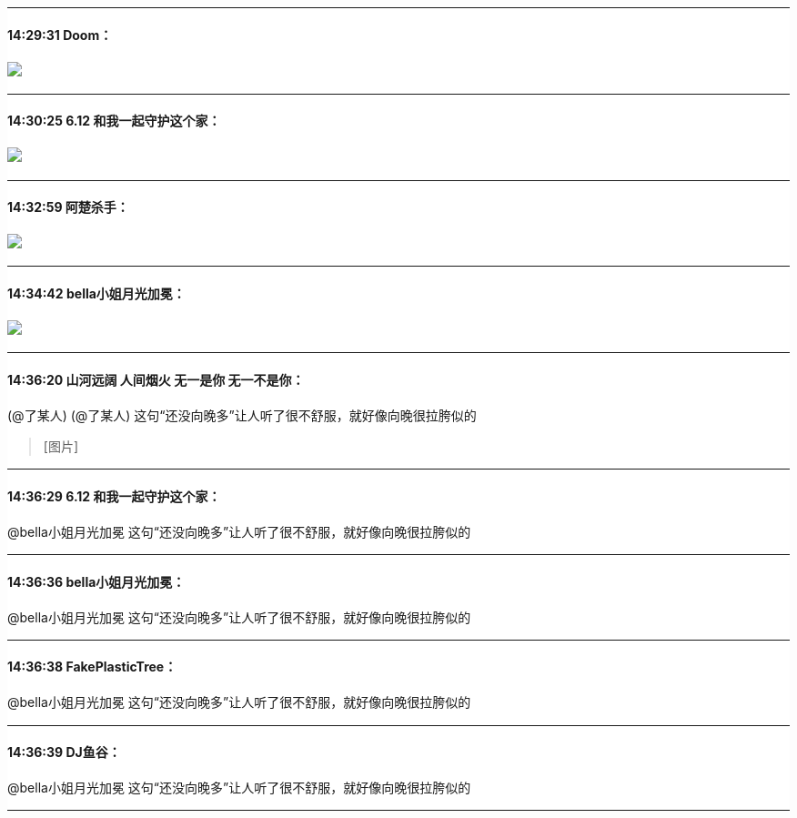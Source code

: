 *****

#### 14:29:31  Doom：

![](http://gchat.qpic.cn/gchatpic_new/1747222904/614391357-2388053103-49F449FF3F32DE133E0765AEEC0D209F/0?term=2")

*****

#### 14:30:25  6.12 和我一起守护这个家：

![](http://gchat.qpic.cn/gchatpic_new/2994013508/614391357-2670373181-40BF8474A9B1E53EA48D84AAE415222D/0?term=2")

*****

#### 14:32:59  阿楚杀手：

![](http://gchat.qpic.cn/gchatpic_new/1759772708/614391357-2994221204-9E7D4FC90F54E7CC565D270154C42FD6/0?term=2")

*****

#### 14:34:42  bella小姐月光加冕：

![](http://gchat.qpic.cn/gchatpic_new/907671462/614391357-2217947985-AB512F7A9804E104275436CA549BDD72/0?term=2")

*****

#### 14:36:20  山河远阔 人间烟火 无一是你 无一不是你：

(@了某人)  (@了某人)  这句“还没向晚多”让人听了很不舒服，就好像向晚很拉胯似的<blockquote>[图片]</blockquote>
 

*****

#### 14:36:29  6.12 和我一起守护这个家：

@bella小姐月光加冕 这句“还没向晚多”让人听了很不舒服，就好像向晚很拉胯似的

*****

#### 14:36:36  bella小姐月光加冕：

@bella小姐月光加冕 这句“还没向晚多”让人听了很不舒服，就好像向晚很拉胯似的

*****

#### 14:36:38  FakePlasticTree：

@bella小姐月光加冕 这句“还没向晚多”让人听了很不舒服，就好像向晚很拉胯似的

*****

#### 14:36:39  DJ鱼谷：

@bella小姐月光加冕 这句“还没向晚多”让人听了很不舒服，就好像向晚很拉胯似的

*****
